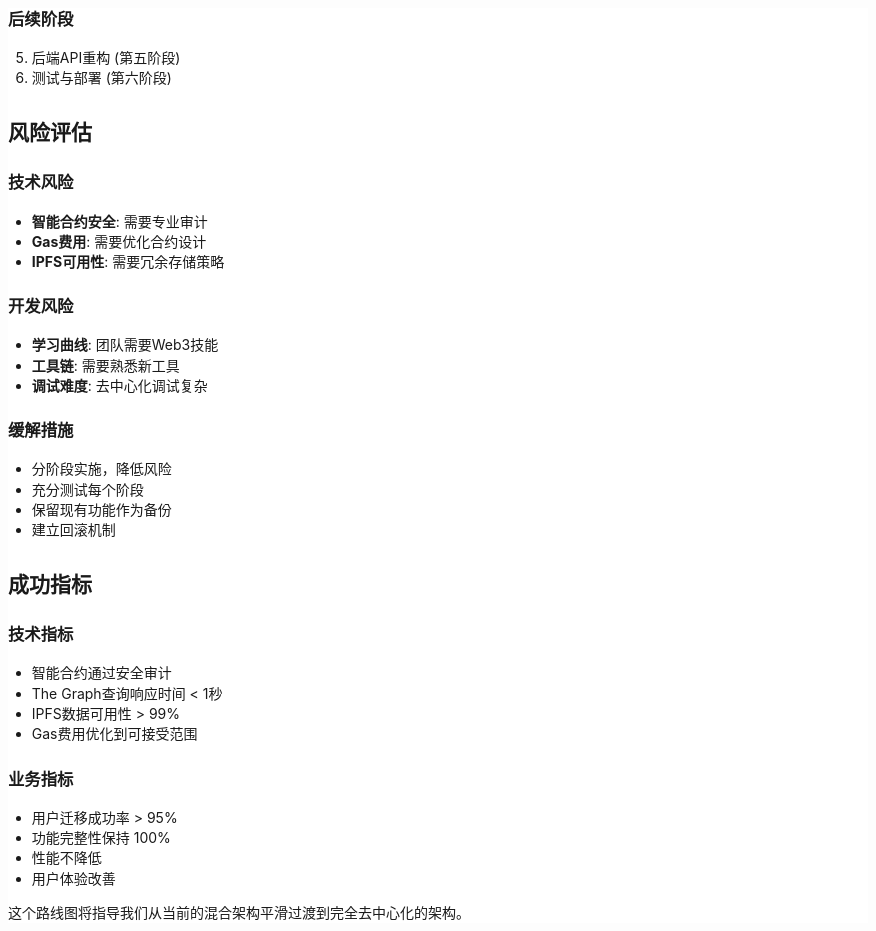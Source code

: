 ### 后续阶段
5. 后端API重构 (第五阶段)
6. 测试与部署 (第六阶段)

## 风险评估

### 技术风险
- **智能合约安全**: 需要专业审计
- **Gas费用**: 需要优化合约设计
- **IPFS可用性**: 需要冗余存储策略

### 开发风险
- **学习曲线**: 团队需要Web3技能
- **工具链**: 需要熟悉新工具
- **调试难度**: 去中心化调试复杂

### 缓解措施
- 分阶段实施，降低风险
- 充分测试每个阶段
- 保留现有功能作为备份
- 建立回滚机制

## 成功指标

### 技术指标
- 智能合约通过安全审计
- The Graph查询响应时间 < 1秒
- IPFS数据可用性 > 99%
- Gas费用优化到可接受范围

### 业务指标
- 用户迁移成功率 > 95%
- 功能完整性保持 100%
- 性能不降低
- 用户体验改善

这个路线图将指导我们从当前的混合架构平滑过渡到完全去中心化的架构。 